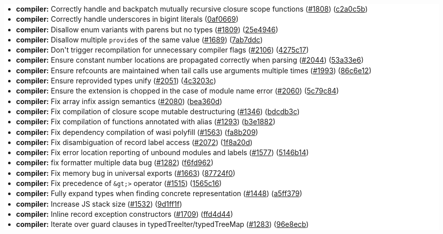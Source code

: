 * **compiler:** Correctly handle and backpatch mutually recursive closure scope functions ([#1808](https://github.com/spotandjake/grain/issues/1808)) ([c2a0c5b](https://github.com/spotandjake/grain/commit/c2a0c5baa7664a38ded3977455b8b9c2588c5034))
* **compiler:** Correctly handle underscores in bigint literals ([0af0669](https://github.com/spotandjake/grain/commit/0af066993a2b80e417d2c625b27fd11cb1f1f55f))
* **compiler:** Disallow enum variants with parens but no types ([#1809](https://github.com/spotandjake/grain/issues/1809)) ([25e4946](https://github.com/spotandjake/grain/commit/25e494680ac048125748e9f696df83de974b9e72))
* **compiler:** Disallow multiple `provide`s of the same value ([#1689](https://github.com/spotandjake/grain/issues/1689)) ([7ab7ddc](https://github.com/spotandjake/grain/commit/7ab7ddc1c7e9eae221edcf787b733ef7acf97904))
* **compiler:** Don't trigger recompilation for unnecessary compiler flags ([#2106](https://github.com/spotandjake/grain/issues/2106)) ([4275c17](https://github.com/spotandjake/grain/commit/4275c17c556d2a29963b2c657b16c45c2342f881))
* **compiler:** Ensure constant number locations are propagated correctly when parsing ([#2044](https://github.com/spotandjake/grain/issues/2044)) ([53a33e6](https://github.com/spotandjake/grain/commit/53a33e6c97d5ddf17fc88480622d993b1c86e631))
* **compiler:** Ensure refcounts are maintained when tail calls use arguments multiple times ([#1993](https://github.com/spotandjake/grain/issues/1993)) ([86c6e12](https://github.com/spotandjake/grain/commit/86c6e12e0ab1f48347cfd57d3cb328fe1f6fac15))
* **compiler:** Ensure reprovided types unify ([#2051](https://github.com/spotandjake/grain/issues/2051)) ([4c3203c](https://github.com/spotandjake/grain/commit/4c3203c9fd842f6f10bae8fcd41b889733ac3d7d))
* **compiler:** Ensure the extension is chopped in the case of module name error ([#2060](https://github.com/spotandjake/grain/issues/2060)) ([5c79c84](https://github.com/spotandjake/grain/commit/5c79c8487b522c4f89ea4994105426b46d2bd04a))
* **compiler:** Fix array infix assign semantics ([#2080](https://github.com/spotandjake/grain/issues/2080)) ([bea360d](https://github.com/spotandjake/grain/commit/bea360d2527d8ae8904a2dc0b5a8a96b26338314))
* **compiler:** Fix compilation of closure scope mutable destructuring ([#1346](https://github.com/spotandjake/grain/issues/1346)) ([bdcdb3c](https://github.com/spotandjake/grain/commit/bdcdb3c66a9a60fc44956225491c12cc14250009))
* **compiler:** Fix compilation of functions annotated with alias ([#1293](https://github.com/spotandjake/grain/issues/1293)) ([b3e1882](https://github.com/spotandjake/grain/commit/b3e188299be6af22bb64cf5ae9a41afa05e4c16f))
* **compiler:** Fix dependency compilation of wasi polyfill ([#1563](https://github.com/spotandjake/grain/issues/1563)) ([fa8b209](https://github.com/spotandjake/grain/commit/fa8b209629deeb9f088d086311504dbde8371189))
* **compiler:** Fix disambiguation of record label access ([#2072](https://github.com/spotandjake/grain/issues/2072)) ([1f8a20d](https://github.com/spotandjake/grain/commit/1f8a20df9b5d34d91a0c241e7975798dc7a3bba8))
* **compiler:** Fix error location reporting of unbound modules and labels ([#1577](https://github.com/spotandjake/grain/issues/1577)) ([5146b14](https://github.com/spotandjake/grain/commit/5146b145468f280ea39af276d8b345c17a0595da))
* **compiler:** fix formatter multiple data bug ([#1282](https://github.com/spotandjake/grain/issues/1282)) ([f6fd962](https://github.com/spotandjake/grain/commit/f6fd96250dbe95d6b6c56d663f6d7f2704b792b3))
* **compiler:** Fix memory bug in universal exports ([#1663](https://github.com/spotandjake/grain/issues/1663)) ([87724f0](https://github.com/spotandjake/grain/commit/87724f0a2c1e0697a138ebb3f2ba98a337be88f5))
* **compiler:** Fix precedence of `&gt;>` operator ([#1515](https://github.com/spotandjake/grain/issues/1515)) ([1565c16](https://github.com/spotandjake/grain/commit/1565c16e98dd5c137fb852d23f890f8d7c70d352))
* **compiler:** Fully expand types when finding concrete representation ([#1448](https://github.com/spotandjake/grain/issues/1448)) ([a5ff379](https://github.com/spotandjake/grain/commit/a5ff379f15a0839671d8d0e10c3334658e3fbafc))
* **compiler:** Increase JS stack size ([#1532](https://github.com/spotandjake/grain/issues/1532)) ([9d1ff1f](https://github.com/spotandjake/grain/commit/9d1ff1f427f2b2a92aa7958cf84b2d1026b1bac5))
* **compiler:** Inline record exception constructors ([#1709](https://github.com/spotandjake/grain/issues/1709)) ([ffd4d44](https://github.com/spotandjake/grain/commit/ffd4d44d0d341f9c835d24cbebe0ac4e317fe93b))
* **compiler:** Iterate over guard clauses in typedTreeIter/typedTreeMap ([#1283](https://github.com/spotandjake/grain/issues/1283)) ([96e8ecb](https://github.com/spotandjake/grain/commit/96e8ecb9e84e54d0640bc775e23e25b93c4dda7c))